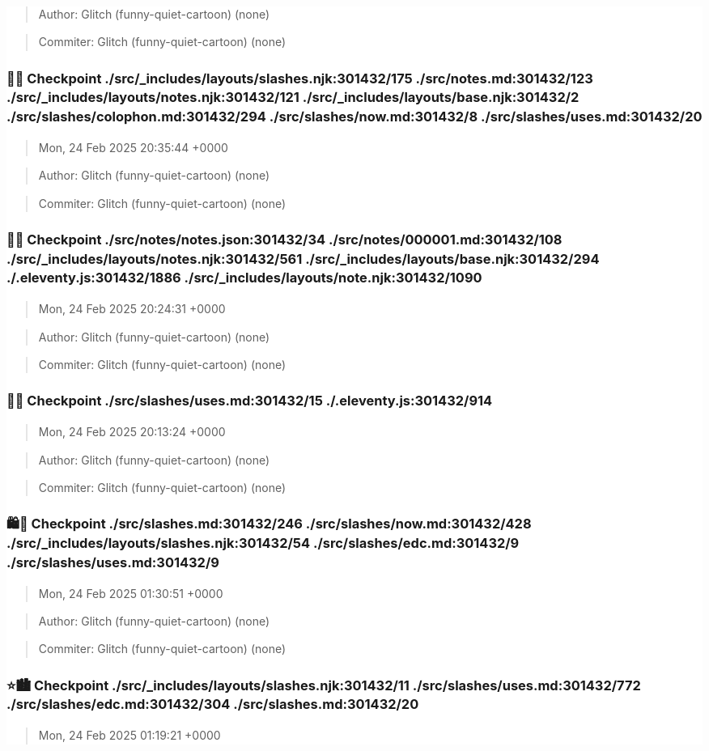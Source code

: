 >Author: Glitch (funny-quiet-cartoon) (none)

>Commiter: Glitch (funny-quiet-cartoon) (none)




### 🍂😂 Checkpoint ./src/_includes/layouts/slashes.njk:301432/175 ./src/notes.md:301432/123 ./src/_includes/layouts/notes.njk:301432/121 ./src/_includes/layouts/base.njk:301432/2 ./src/slashes/colophon.md:301432/294 ./src/slashes/now.md:301432/8 ./src/slashes/uses.md:301432/20
>Mon, 24 Feb 2025 20:35:44 +0000

>Author: Glitch (funny-quiet-cartoon) (none)

>Commiter: Glitch (funny-quiet-cartoon) (none)




### 🐾🚛 Checkpoint ./src/notes/notes.json:301432/34 ./src/notes/000001.md:301432/108 ./src/_includes/layouts/notes.njk:301432/561 ./src/_includes/layouts/base.njk:301432/294 ./.eleventy.js:301432/1886 ./src/_includes/layouts/note.njk:301432/1090
>Mon, 24 Feb 2025 20:24:31 +0000

>Author: Glitch (funny-quiet-cartoon) (none)

>Commiter: Glitch (funny-quiet-cartoon) (none)




### 🏁🙆 Checkpoint ./src/slashes/uses.md:301432/15 ./.eleventy.js:301432/914
>Mon, 24 Feb 2025 20:13:24 +0000

>Author: Glitch (funny-quiet-cartoon) (none)

>Commiter: Glitch (funny-quiet-cartoon) (none)




### 🛍🌲 Checkpoint ./src/slashes.md:301432/246 ./src/slashes/now.md:301432/428 ./src/_includes/layouts/slashes.njk:301432/54 ./src/slashes/edc.md:301432/9 ./src/slashes/uses.md:301432/9
>Mon, 24 Feb 2025 01:30:51 +0000

>Author: Glitch (funny-quiet-cartoon) (none)

>Commiter: Glitch (funny-quiet-cartoon) (none)




### ⭐️🏙 Checkpoint ./src/_includes/layouts/slashes.njk:301432/11 ./src/slashes/uses.md:301432/772 ./src/slashes/edc.md:301432/304 ./src/slashes.md:301432/20
>Mon, 24 Feb 2025 01:19:21 +0000
